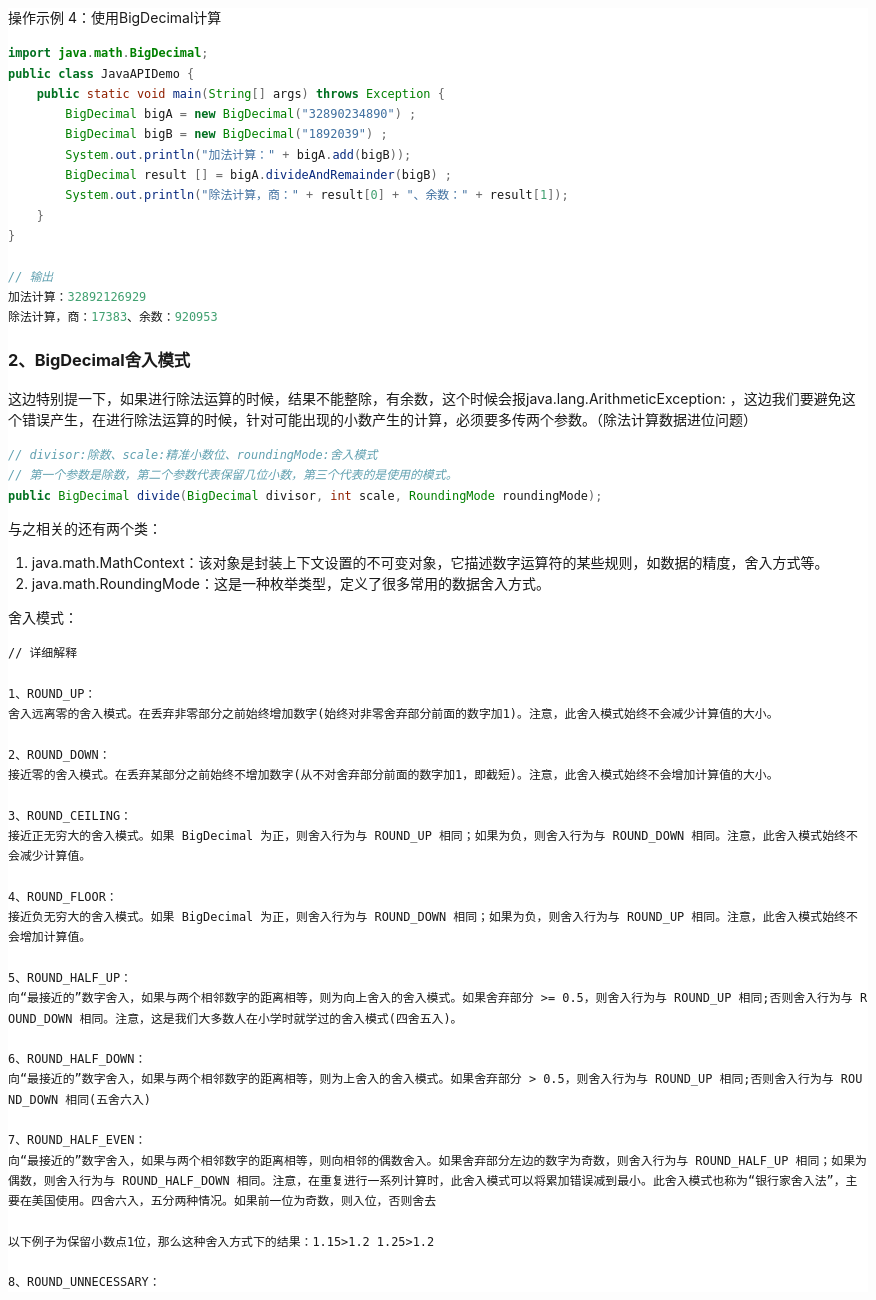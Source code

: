 操作示例 4：使用BigDecimal计算

```java
import java.math.BigDecimal;
public class JavaAPIDemo {
    public static void main(String[] args) throws Exception {
        BigDecimal bigA = new BigDecimal("32890234890") ;
        BigDecimal bigB = new BigDecimal("1892039") ;
        System.out.println("加法计算：" + bigA.add(bigB));
        BigDecimal result [] = bigA.divideAndRemainder(bigB) ;
        System.out.println("除法计算，商：" + result[0] + "、余数：" + result[1]);
    }
}

// 输出
加法计算：32892126929
除法计算，商：17383、余数：920953
```



### 2、BigDecimal舍入模式

这边特别提一下，如果进行除法运算的时候，结果不能整除，有余数，这个时候会报java.lang.ArithmeticException: ，这边我们要避免这个错误产生，在进行除法运算的时候，针对可能出现的小数产生的计算，必须要多传两个参数。（除法计算数据进位问题）

```java
// divisor:除数、scale:精准小数位、roundingMode:舍入模式
// 第一个参数是除数，第二个参数代表保留几位小数，第三个代表的是使用的模式。
public BigDecimal divide(BigDecimal divisor, int scale, RoundingMode roundingMode);
```

与之相关的还有两个类：

1. java.math.MathContext：该对象是封装上下文设置的不可变对象，它描述数字运算符的某些规则，如数据的精度，舍入方式等。
2. java.math.RoundingMode：这是一种枚举类型，定义了很多常用的数据舍入方式。

舍入模式：

```
// 详细解释

1、ROUND_UP：
舍入远离零的舍入模式。在丢弃非零部分之前始终增加数字(始终对非零舍弃部分前面的数字加1)。注意，此舍入模式始终不会减少计算值的大小。

2、ROUND_DOWN：
接近零的舍入模式。在丢弃某部分之前始终不增加数字(从不对舍弃部分前面的数字加1，即截短)。注意，此舍入模式始终不会增加计算值的大小。

3、ROUND_CEILING：
接近正无穷大的舍入模式。如果 BigDecimal 为正，则舍入行为与 ROUND_UP 相同；如果为负，则舍入行为与 ROUND_DOWN 相同。注意，此舍入模式始终不会减少计算值。

4、ROUND_FLOOR：
接近负无穷大的舍入模式。如果 BigDecimal 为正，则舍入行为与 ROUND_DOWN 相同；如果为负，则舍入行为与 ROUND_UP 相同。注意，此舍入模式始终不会增加计算值。

5、ROUND_HALF_UP：
向“最接近的”数字舍入，如果与两个相邻数字的距离相等，则为向上舍入的舍入模式。如果舍弃部分 >= 0.5，则舍入行为与 ROUND_UP 相同;否则舍入行为与 ROUND_DOWN 相同。注意，这是我们大多数人在小学时就学过的舍入模式(四舍五入)。

6、ROUND_HALF_DOWN：
向“最接近的”数字舍入，如果与两个相邻数字的距离相等，则为上舍入的舍入模式。如果舍弃部分 > 0.5，则舍入行为与 ROUND_UP 相同;否则舍入行为与 ROUND_DOWN 相同(五舍六入)

7、ROUND_HALF_EVEN：
向“最接近的”数字舍入，如果与两个相邻数字的距离相等，则向相邻的偶数舍入。如果舍弃部分左边的数字为奇数，则舍入行为与 ROUND_HALF_UP 相同；如果为偶数，则舍入行为与 ROUND_HALF_DOWN 相同。注意，在重复进行一系列计算时，此舍入模式可以将累加错误减到最小。此舍入模式也称为“银行家舍入法”，主要在美国使用。四舍六入，五分两种情况。如果前一位为奇数，则入位，否则舍去

以下例子为保留小数点1位，那么这种舍入方式下的结果：1.15>1.2 1.25>1.2

8、ROUND_UNNECESSARY：
```